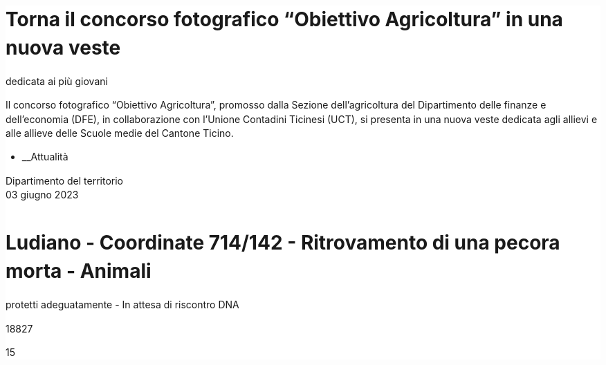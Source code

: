 # Torna il concorso fotografico “Obiettivo Agricoltura” in una nuova veste
dedicata ai più giovani

Il concorso fotografico “Obiettivo Agricoltura”, promosso dalla Sezione
dell’agricoltura del Dipartimento delle finanze e dell’economia (DFE), in
collaborazione con l’Unione Contadini Ticinesi (UCT), si presenta in una nuova
veste dedicata agli allievi e alle allieve delle Scuole medie del Cantone
Ticino.

* __Attualità

Dipartimento del territorio  
03 giugno 2023

# Ludiano - Coordinate 714/142 - Ritrovamento di una pecora morta - Animali
protetti adeguatamente - In attesa di riscontro DNA

18827

15

